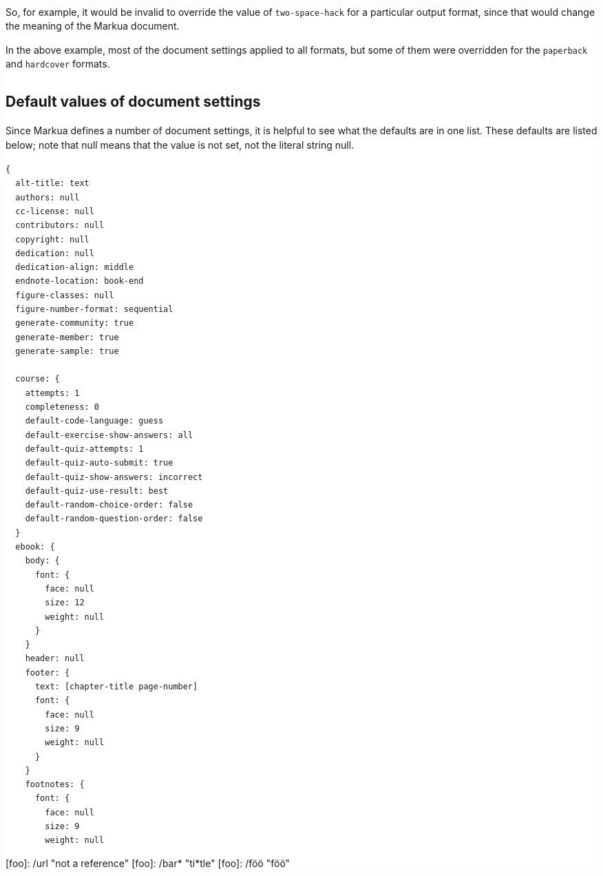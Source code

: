 So, for example, it would be invalid to override the value of `two-space-hack`
for a particular output format, since that would change the meaning of the
Markua document.

In the above example, most of the document settings applied to all formats, but
some of them were overridden for the `paperback` and `hardcover` formats.



## Default values of document settings

Since Markua defines a number of document settings, it is helpful to see what
the defaults are in one list. These defaults are listed below; note that
null means that the value is not set, not the literal string null.

```
{
  alt-title: text
  authors: null
  cc-license: null
  contributors: null
  copyright: null
  dedication: null
  dedication-align: middle
  endnote-location: book-end
  figure-classes: null
  figure-number-format: sequential
  generate-community: true
  generate-member: true
  generate-sample: true

  course: {
    attempts: 1
    completeness: 0
    default-code-language: guess
    default-exercise-show-answers: all
    default-quiz-attempts: 1
    default-quiz-auto-submit: true
    default-quiz-show-answers: incorrect
    default-quiz-use-result: best
    default-random-choice-order: false
    default-random-question-order: false
  }
  ebook: {
    body: {
      font: {
        face: null
        size: 12
        weight: null
      }
    }
    header: null
    footer: {
      text: [chapter-title page-number]
      font: {
        face: null
        size: 9
        weight: null
      }
    }
    footnotes: {
      font: {
        face: null
        size: 9
        weight: null
```

[foo]: /url &quot;not a reference&quot;
[foo]: /bar\* "ti\*tle"
[foo]: /f&ouml;&ouml; "f&ouml;&ouml;"